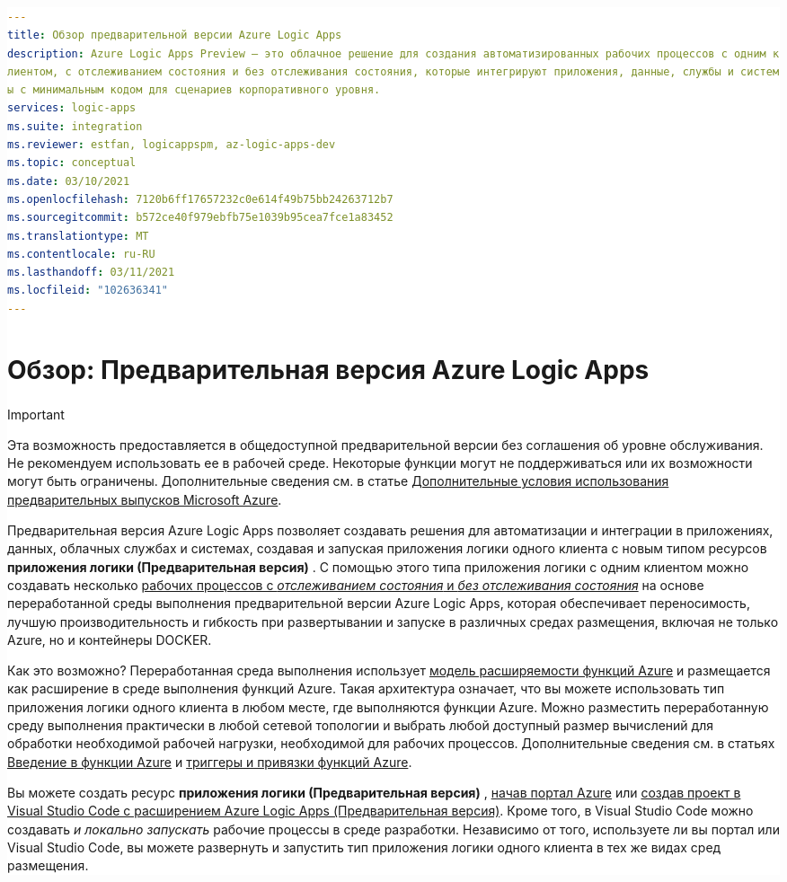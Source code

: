 ```yaml
---
title: Обзор предварительной версии Azure Logic Apps
description: Azure Logic Apps Preview — это облачное решение для создания автоматизированных рабочих процессов с одним клиентом, с отслеживанием состояния и без отслеживания состояния, которые интегрируют приложения, данные, службы и системы с минимальным кодом для сценариев корпоративного уровня.
services: logic-apps
ms.suite: integration
ms.reviewer: estfan, logicappspm, az-logic-apps-dev
ms.topic: conceptual
ms.date: 03/10/2021
ms.openlocfilehash: 7120b6ff17657232c0e614f49b75bb24263712b7
ms.sourcegitcommit: b572ce40f979ebfb75e1039b95cea7fce1a83452
ms.translationtype: MT
ms.contentlocale: ru-RU
ms.lasthandoff: 03/11/2021
ms.locfileid: "102636341"
---
```

# <a name="overview-azure-logic-apps-preview"></a>Обзор: Предварительная версия Azure Logic Apps

> [!IMPORTANT]
> Эта возможность предоставляется в общедоступной предварительной версии без соглашения об уровне обслуживания. Не рекомендуем использовать ее в рабочей среде. Некоторые функции могут не поддерживаться или их возможности могут быть ограничены. Дополнительные сведения см. в статье [Дополнительные условия использования предварительных выпусков Microsoft Azure](https://azure.microsoft.com/support/legal/preview-supplemental-terms/).

Предварительная версия Azure Logic Apps позволяет создавать решения для автоматизации и интеграции в приложениях, данных, облачных службах и системах, создавая и запуская приложения логики одного клиента с новым типом ресурсов **приложения логики (Предварительная версия)** . С помощью этого типа приложения логики с одним клиентом можно создавать несколько [рабочих процессов с *отслеживанием состояния* и *без отслеживания состояния*](#stateful-stateless) на основе переработанной среды выполнения предварительной версии Azure Logic Apps, которая обеспечивает переносимость, лучшую производительность и гибкость при развертывании и запуске в различных средах размещения, включая не только Azure, но и контейнеры DOCKER.

Как это возможно? Переработанная среда выполнения использует [модель расширяемости функций Azure](../azure-functions/functions-bindings-register.md) и размещается как расширение в среде выполнения функций Azure. Такая архитектура означает, что вы можете использовать тип приложения логики одного клиента в любом месте, где выполняются функции Azure. Можно разместить переработанную среду выполнения практически в любой сетевой топологии и выбрать любой доступный размер вычислений для обработки необходимой рабочей нагрузки, необходимой для рабочих процессов. Дополнительные сведения см. в статьях [Введение в функции Azure](../azure-functions/functions-overview.md) и [триггеры и привязки функций Azure](../azure-functions/functions-triggers-bindings.md).

Вы можете создать ресурс **приложения логики (Предварительная версия)** , [начав портал Azure](create-stateful-stateless-workflows-azure-portal.md) или [создав проект в Visual Studio Code с расширением Azure Logic Apps (Предварительная версия)](create-stateful-stateless-workflows-visual-studio-code.md). Кроме того, в Visual Studio Code можно создавать *и локально запускать* рабочие процессы в среде разработки. Независимо от того, используете ли вы портал или Visual Studio Code, вы можете развернуть и запустить тип приложения логики одного клиента в тех же видах сред размещения.
